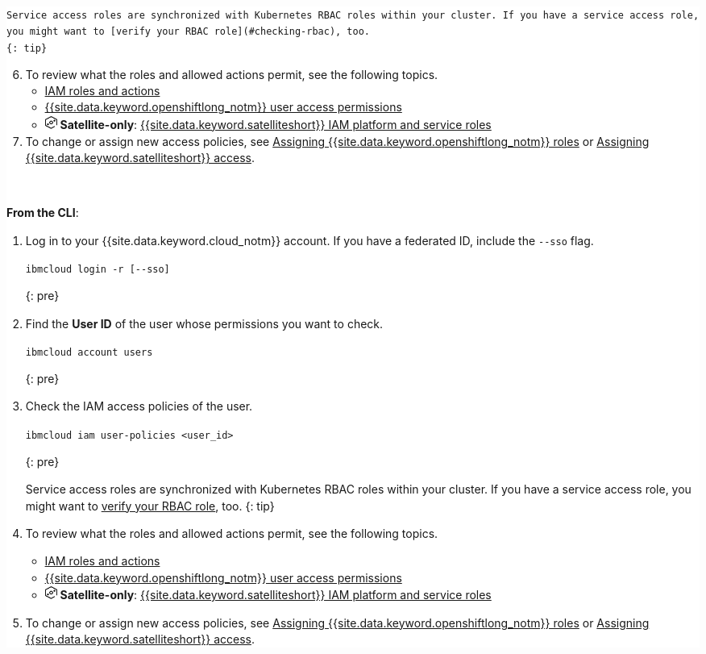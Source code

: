    Service access roles are synchronized with Kubernetes RBAC roles within your cluster. If you have a service access role, you might want to [verify your RBAC role](#checking-rbac), too.
    {: tip}

6. To review what the roles and allowed actions permit, see the following topics.
    *   [IAM roles and actions](/docs/account?topic=account-iam-service-roles-actions)
    *   [{{site.data.keyword.openshiftlong_notm}} user access permissions](/docs/openshift?topic=openshift-access_reference)
    *   <img src="images/icon-satellite.svg" alt="{{site.data.keyword.satelliteshort}} infrastructure provider icon" width="15" style="width:15px; border-style: none"/> **Satellite-only**: [{{site.data.keyword.satelliteshort}} IAM platform and service roles](/docs/satellite?topic=satellite-iam#iam-roles)
7. To change or assign new access policies, see [Assigning {{site.data.keyword.openshiftlong_notm}} roles](#add_users) or [Assigning {{site.data.keyword.satelliteshort}} access](/docs/satellite?topic=satellite-iam#iam-assign).

<br>

**From the CLI**:

1. Log in to your {{site.data.keyword.cloud_notm}} account. If you have a federated ID, include the `--sso` flag.
    ```
    ibmcloud login -r [--sso]
    ```
    {: pre}

2. Find the **User ID** of the user whose permissions you want to check.
    ```
    ibmcloud account users
    ```
    {: pre}

3. Check the IAM access policies of the user.
    ```
    ibmcloud iam user-policies <user_id>
    ```
    {: pre}

    Service access roles are synchronized with Kubernetes RBAC roles within your cluster. If you have a service access role, you might want to [verify your RBAC role](#checking-rbac), too.
    {: tip}

4. To review what the roles and allowed actions permit, see the following topics.
    *   [IAM roles and actions](/docs/account?topic=account-iam-service-roles-actions)
    *   [{{site.data.keyword.openshiftlong_notm}} user access permissions](/docs/openshift?topic=openshift-access_reference)
    *   <img src="images/icon-satellite.svg" alt="{{site.data.keyword.satelliteshort}} infrastructure provider icon" width="15" style="width:15px; border-style: none"/> **Satellite-only**: [{{site.data.keyword.satelliteshort}} IAM platform and service roles](/docs/satellite?topic=satellite-iam#iam-roles)
5. To change or assign new access policies, see [Assigning {{site.data.keyword.openshiftlong_notm}} roles](#add_users_cli) or [Assigning {{site.data.keyword.satelliteshort}} access](/docs/satellite?topic=satellite-iam#iam-assign-cli).

